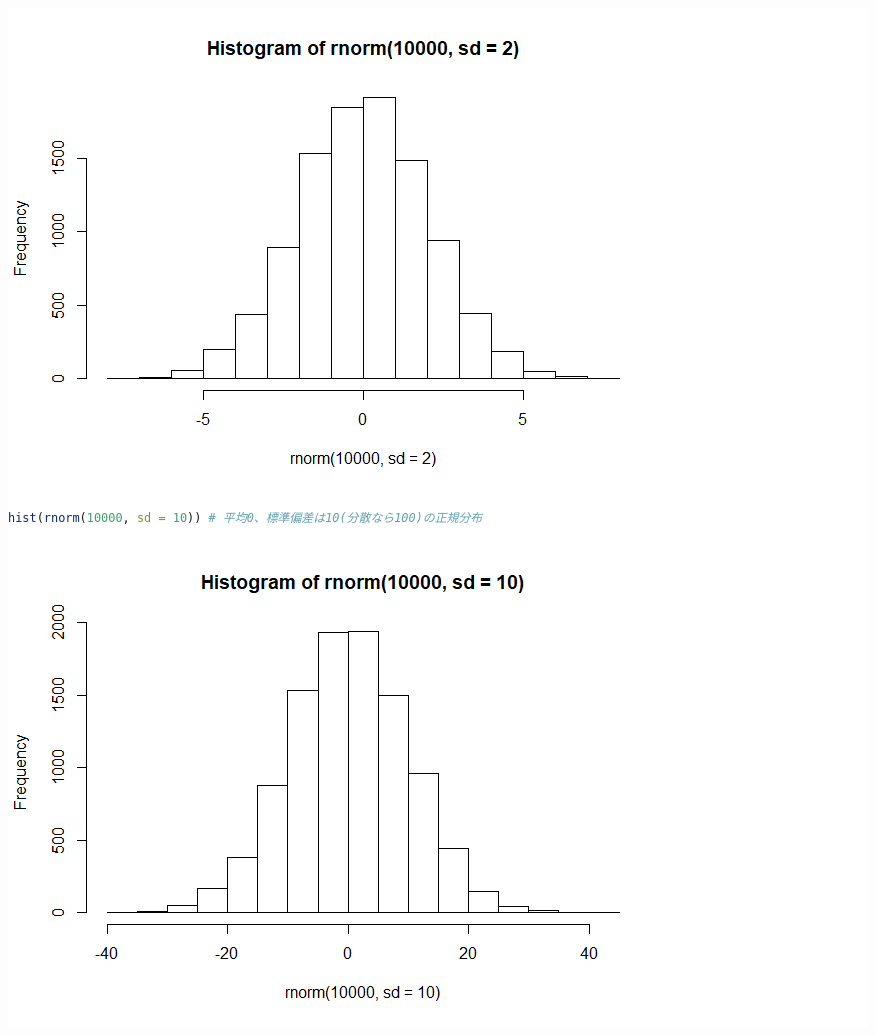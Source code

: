 ![](session2_Chapter2_files/figure-markdown_github/unnamed-chunk-11-2.png)

``` r
hist(rnorm(10000, sd = 10)) # 平均0、標準偏差は10(分散なら100)の正規分布
```

![](session2_Chapter2_files/figure-markdown_github/unnamed-chunk-11-3.png)
